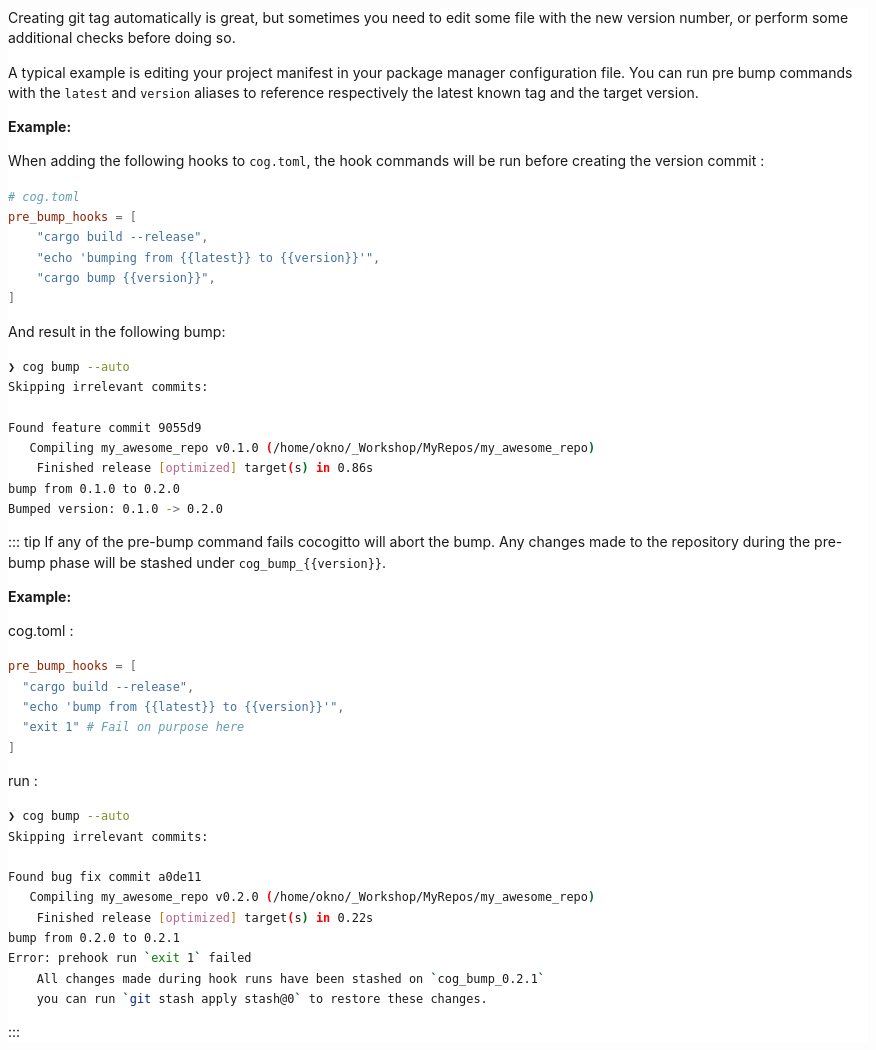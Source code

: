 Creating git tag automatically is great, but sometimes you need to edit some file with the new version number,
or perform some additional checks before doing so.

A typical example is editing your project manifest in your package manager configuration file.
You can run pre bump commands with the `latest` and `version` aliases to reference respectively
the latest known tag and the target version.

**Example:**

When adding the following hooks to `cog.toml`, the hook commands will be run before creating the version commit : 

```toml
# cog.toml
pre_bump_hooks = [
    "cargo build --release",
    "echo 'bumping from {{latest}} to {{version}}'",
    "cargo bump {{version}}",
]
```

And result in the following bump: 

```bash
❯ cog bump --auto
Skipping irrelevant commits:

Found feature commit 9055d9
   Compiling my_awesome_repo v0.1.0 (/home/okno/_Workshop/MyRepos/my_awesome_repo)
    Finished release [optimized] target(s) in 0.86s
bump from 0.1.0 to 0.2.0
Bumped version: 0.1.0 -> 0.2.0
```

::: tip 
If any of the pre-bump command fails cocogitto will abort the bump. 
Any changes made to the repository during the pre-bump phase will be stashed under `cog_bump_{{version}}`.

**Example:**

cog.toml :
```toml
pre_bump_hooks = [
  "cargo build --release",
  "echo 'bump from {{latest}} to {{version}}'",
  "exit 1" # Fail on purpose here
]
```

run :
```bash
❯ cog bump --auto
Skipping irrelevant commits:

Found bug fix commit a0de11
   Compiling my_awesome_repo v0.2.0 (/home/okno/_Workshop/MyRepos/my_awesome_repo)
    Finished release [optimized] target(s) in 0.22s
bump from 0.2.0 to 0.2.1
Error: prehook run `exit 1` failed
	All changes made during hook runs have been stashed on `cog_bump_0.2.1`
	you can run `git stash apply stash@0` to restore these changes.
```
:::
